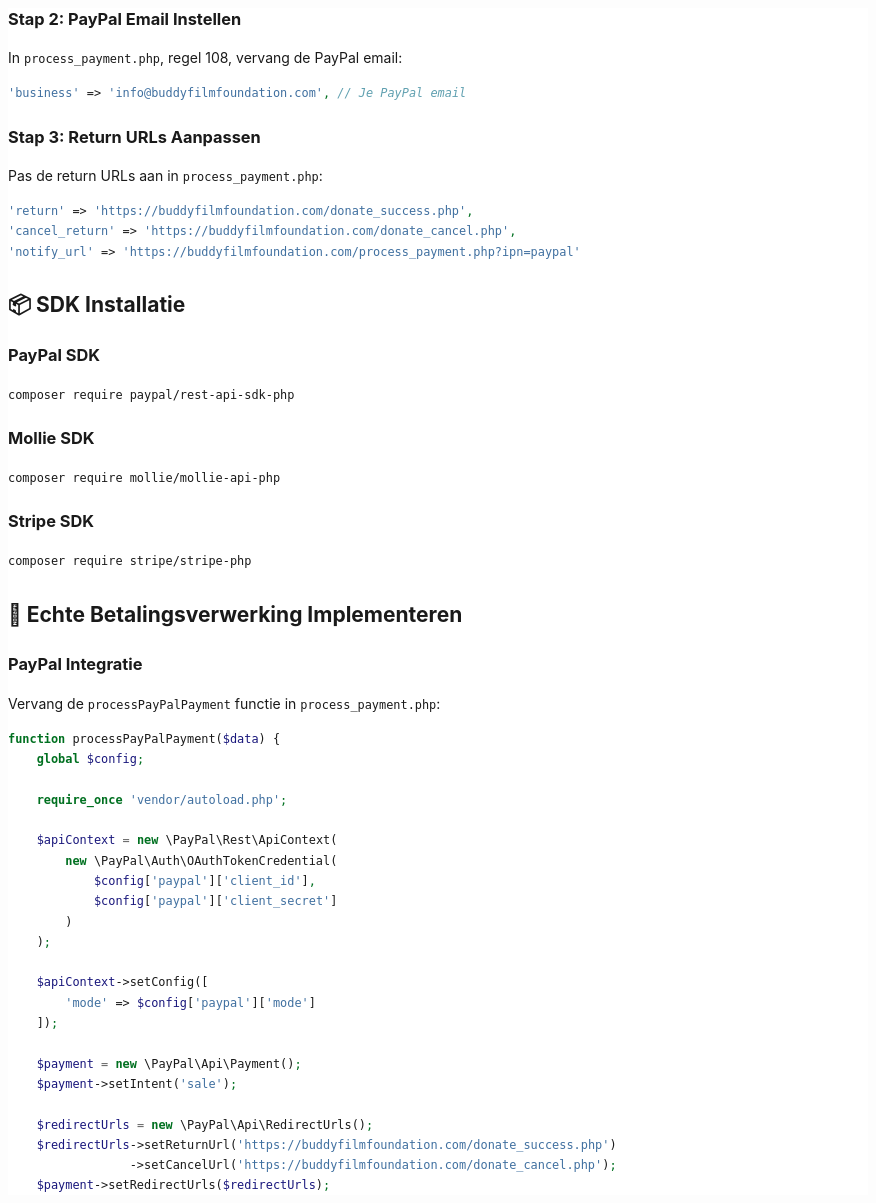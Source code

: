 ### Stap 2: PayPal Email Instellen

In `process_payment.php`, regel 108, vervang de PayPal email:

```php
'business' => 'info@buddyfilmfoundation.com', // Je PayPal email
```

### Stap 3: Return URLs Aanpassen

Pas de return URLs aan in `process_payment.php`:

```php
'return' => 'https://buddyfilmfoundation.com/donate_success.php',
'cancel_return' => 'https://buddyfilmfoundation.com/donate_cancel.php',
'notify_url' => 'https://buddyfilmfoundation.com/process_payment.php?ipn=paypal'
```

## 📦 SDK Installatie

### PayPal SDK
```bash
composer require paypal/rest-api-sdk-php
```

### Mollie SDK
```bash
composer require mollie/mollie-api-php
```

### Stripe SDK
```bash
composer require stripe/stripe-php
```

## 🔄 Echte Betalingsverwerking Implementeren

### PayPal Integratie

Vervang de `processPayPalPayment` functie in `process_payment.php`:

```php
function processPayPalPayment($data) {
    global $config;
    
    require_once 'vendor/autoload.php';
    
    $apiContext = new \PayPal\Rest\ApiContext(
        new \PayPal\Auth\OAuthTokenCredential(
            $config['paypal']['client_id'],
            $config['paypal']['client_secret']
        )
    );
    
    $apiContext->setConfig([
        'mode' => $config['paypal']['mode']
    ]);
    
    $payment = new \PayPal\Api\Payment();
    $payment->setIntent('sale');
    
    $redirectUrls = new \PayPal\Api\RedirectUrls();
    $redirectUrls->setReturnUrl('https://buddyfilmfoundation.com/donate_success.php')
                 ->setCancelUrl('https://buddyfilmfoundation.com/donate_cancel.php');
    $payment->setRedirectUrls($redirectUrls);
```